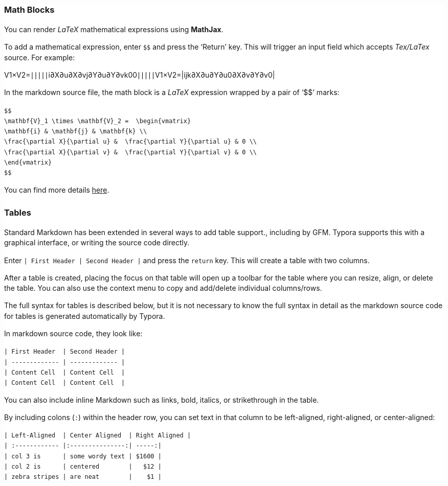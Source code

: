 ### Math Blocks

You can render *LaTeX* mathematical expressions using **MathJax**.

To add a mathematical expression, enter `$$` and press the ‘Return’ key. This will trigger an input field which accepts *Tex/LaTex* source. For example:

V1×V2=∣∣∣∣∣i∂X∂u∂X∂vj∂Y∂u∂Y∂vk00∣∣∣∣∣V1×V2=|ijk∂X∂u∂Y∂u0∂X∂v∂Y∂v0|

In the markdown source file, the math block is a *LaTeX* expression wrapped by a pair of ‘$$’ marks:

```
$$
\mathbf{V}_1 \times \mathbf{V}_2 =  \begin{vmatrix}
\mathbf{i} & \mathbf{j} & \mathbf{k} \\
\frac{\partial X}{\partial u} &  \frac{\partial Y}{\partial u} & 0 \\
\frac{\partial X}{\partial v} &  \frac{\partial Y}{\partial v} & 0 \\
\end{vmatrix}
$$
```

You can find more details [here](http://support.typora.io/Math/).

### Tables

Standard Markdown has been extended in several ways to add table support., including by GFM. Typora supports this with a graphical interface, or writing the source code directly.

Enter `| First Header | Second Header |` and press the `return` key. This will create a table with two columns.

After a table is created, placing the focus on that table will open up a toolbar for the table where you can resize, align, or delete the table. You can also use the context menu to copy and add/delete individual columns/rows.

The full syntax for tables is described below, but it is not necessary to know the full syntax in detail as the markdown source code for tables is generated automatically by Typora.

In markdown source code, they look like:

```
| First Header  | Second Header |
| ------------- | ------------- |
| Content Cell  | Content Cell  |
| Content Cell  | Content Cell  |
```

You can also include inline Markdown such as links, bold, italics, or strikethrough in the table.

By including colons (`:`) within the header row, you can set text in that column to be left-aligned, right-aligned, or center-aligned:

```
| Left-Aligned  | Center Aligned  | Right Aligned |
| :------------ |:---------------:| -----:|
| col 3 is      | some wordy text | $1600 |
| col 2 is      | centered        |   $12 |
| zebra stripes | are neat        |    $1 |
```
